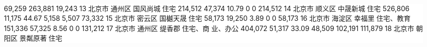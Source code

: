 69,259
263,881
19,243
13
北京市
通州区
国风尚城
住宅
214,512
47,374
10.79
0
0
214,512
14
北京市
顺义区
中晟新城
住宅
526,806
11,175
44.67
5,158
5,507
73,332
15
北京市
密云区
国樾天晟
住宅
58,173
19,250
3.89
0
0
58,173
16
北京市
海淀区
幸福里
住宅、教育
151,336
57,325
8.56
0
0
131,212
17
北京市
通州区
缇香郡
住宅、商
业、办公
404,072
51,317
33.09
48,509
102,191
111,879
18
北京市
朝阳区
景粼原著
住宅